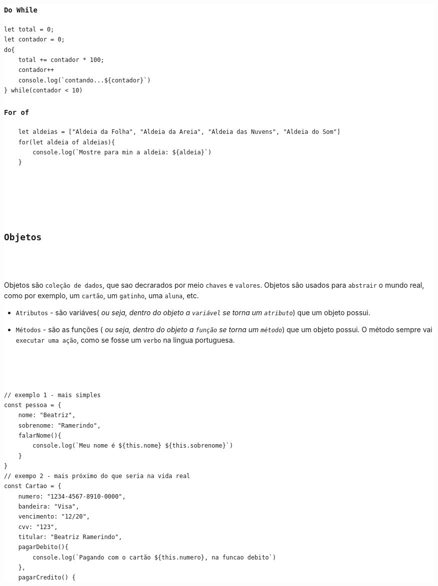 
### `Do While`

```
let total = 0; 
let contador = 0;
do{
    total += contador * 100;
    contador++
    console.log(`contando...${contador}`)
} while(contador < 10)
```


### `For of`
```
    let aldeias = ["Aldeia da Folha", "Aldeia da Areia", "Aldeia das Nuvens", "Aldeia do Som"]
    for(let aldeia of aldeias){ 
        console.log(`Mostre para min a aldeia: ${aldeia}`)
    }
```

<br>
<br>
<br>
<br>

## `Objetos`

<br>
<br>

Objetos são `coleção de dados`, que sao decrarados por meio `chaves` e `valores`. Objetos são usados para `abstrair` o mundo real, como por exemplo, um `cartão`, um `gatinho`, uma `aluna`, etc.


- `Atributos` - são variáves( *ou seja, dentro do objeto a `variável` se torna um `atributo`*) que um objeto possui.

- `Métodos` - são as funções ( *ou seja, dentro do objeto a `função` se torna um `método`*) que um objeto possui.  O método sempre vai `executar uma ação`, como se fosse um `verbo` na lingua portuguesa.


<br>
<br>
<br>

```
// exemplo 1 - mais simples
const pessoa = { 
    nome: "Beatriz",
    sobrenome: "Ramerindo",
    falarNome(){ 
        console.log(`Meu nome é ${this.nome} ${this.sobrenome}`)
    }
}
// exempo 2 - mais próximo do que seria na vida real
const Cartao = {
    numero: "1234-4567-8910-0000",
    bandeira: "Visa",
    vencimento: "12/20",
    cvv: "123",
    titular: "Beatriz Ramerindo",
    pagarDebito(){ 
        console.log(`Pagando com o cartão ${this.numero}, na funcao debito`)
    },
    pagarCredito() { 
```